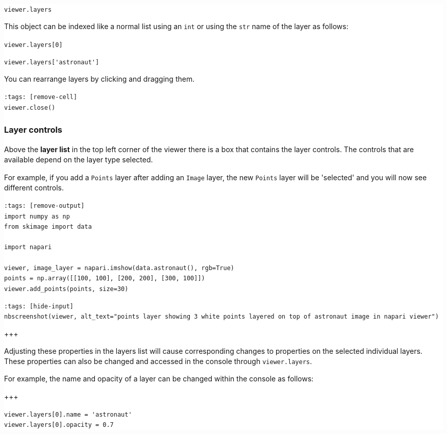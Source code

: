 ```{code-cell} python
viewer.layers
```

This object can be indexed like a normal list using an `int` or using the `str` name of the layer as follows:

```{code-cell} python
viewer.layers[0]
```

```{code-cell} python
viewer.layers['astronaut']
```

You can rearrange layers by clicking and dragging them.

```{code-cell} python
:tags: [remove-cell]
viewer.close()
```

### Layer controls

Above the **layer list** in the top left corner of the viewer there is a box that contains the layer controls. The controls that are available depend on the layer type selected.

For example, if you add a `Points` layer after adding an `Image` layer, the new `Points` layer will be 'selected' and you will now see different controls.

```{code-cell} python
:tags: [remove-output]
import numpy as np
from skimage import data

import napari

viewer, image_layer = napari.imshow(data.astronaut(), rgb=True)
points = np.array([[100, 100], [200, 200], [300, 100]])
viewer.add_points(points, size=30)
```

```{code-cell} python
:tags: [hide-input]
nbscreenshot(viewer, alt_text="points layer showing 3 white points layered on top of astronaut image in napari viewer")
```

+++

Adjusting these properties in the layers list will cause corresponding changes to properties on the selected individual layers. These properties can also be changed and accessed in the console through `viewer.layers`.

For example, the name and opacity of a layer can be changed within the console as follows:

+++

```{code-cell} python
viewer.layers[0].name = 'astronaut'
viewer.layers[0].opacity = 0.7
```
